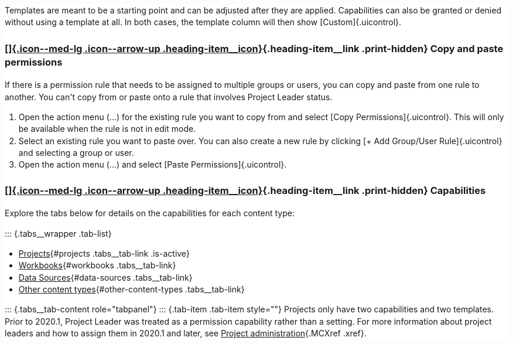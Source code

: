 Templates are meant to be a starting point and can be adjusted after
they are applied. Capabilities can also be granted or denied without
using a template at all. In both cases, the template column will then
show [Custom]{.uicontrol}.

<div>

### [[]{.icon--med-lg .icon--arrow-up .heading-item__icon}](https://help.tableau.com/current/server/en-us/permissions.htm#){.heading-item__link .print-hidden} Copy and paste permissions

</div>

If there is a permission rule that needs to be assigned to multiple
groups or users, you can copy and paste from one rule to another. You
can't copy from or paste onto a rule that involves Project Leader
status.

1.  Open the action menu (\...) for the existing rule you want to copy
    from and select [Copy Permissions]{.uicontrol}. This will only be
    available when the rule is not in edit mode.
2.  Select an existing rule you want to paste over. You can also create
    a new rule by clicking [+ Add Group/User Rule]{.uicontrol} and
    selecting a group or user.
3.  Open the action menu (\...) and select [Paste
    Permissions]{.uicontrol}.

<div>

### [[]{.icon--med-lg .icon--arrow-up .heading-item__icon}](https://help.tableau.com/current/server/en-us/permissions.htm#){.heading-item__link .print-hidden} Capabilities

</div>

Explore the tabs below for details on the capabilities for each content
type:

::: {.tabs__wrapper .tab-list}
-   [Projects](https://help.tableau.com/current/server/en-us/permissions.htm#projects){#projects
    .tabs__tab-link .is-active}
-   [Workbooks](https://help.tableau.com/current/server/en-us/permissions.htm#workbooks){#workbooks
    .tabs__tab-link}
-   [Data
    Sources](https://help.tableau.com/current/server/en-us/permissions.htm#data-sources){#data-sources
    .tabs__tab-link}
-   [Other content
    types](https://help.tableau.com/current/server/en-us/permissions.htm#other-content-types){#other-content-types
    .tabs__tab-link}

::: {.tabs__tab-content role="tabpanel"}
::: {.tab-item .tab-item style=""}
Projects only have two capabilities and two templates. Prior to 2020.1,
Project Leader was treated as a permission capability rather than a
setting. For more information about project leaders and how to assign
them in 2020.1 and later, see [Project
administration](https://help.tableau.com/current/server/en-us/permissions.htm#projectpermissions){.MCXref
.xref}.
